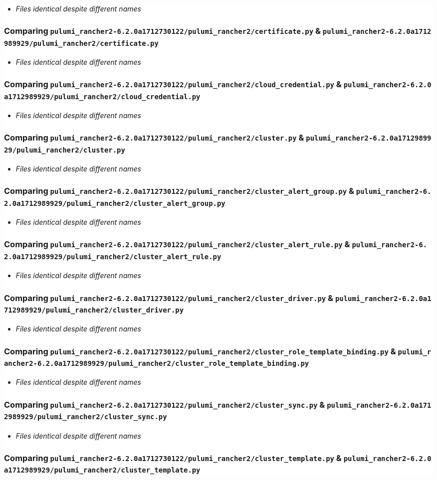  * *Files identical despite different names*

### Comparing `pulumi_rancher2-6.2.0a1712730122/pulumi_rancher2/certificate.py` & `pulumi_rancher2-6.2.0a1712989929/pulumi_rancher2/certificate.py`

 * *Files identical despite different names*

### Comparing `pulumi_rancher2-6.2.0a1712730122/pulumi_rancher2/cloud_credential.py` & `pulumi_rancher2-6.2.0a1712989929/pulumi_rancher2/cloud_credential.py`

 * *Files identical despite different names*

### Comparing `pulumi_rancher2-6.2.0a1712730122/pulumi_rancher2/cluster.py` & `pulumi_rancher2-6.2.0a1712989929/pulumi_rancher2/cluster.py`

 * *Files identical despite different names*

### Comparing `pulumi_rancher2-6.2.0a1712730122/pulumi_rancher2/cluster_alert_group.py` & `pulumi_rancher2-6.2.0a1712989929/pulumi_rancher2/cluster_alert_group.py`

 * *Files identical despite different names*

### Comparing `pulumi_rancher2-6.2.0a1712730122/pulumi_rancher2/cluster_alert_rule.py` & `pulumi_rancher2-6.2.0a1712989929/pulumi_rancher2/cluster_alert_rule.py`

 * *Files identical despite different names*

### Comparing `pulumi_rancher2-6.2.0a1712730122/pulumi_rancher2/cluster_driver.py` & `pulumi_rancher2-6.2.0a1712989929/pulumi_rancher2/cluster_driver.py`

 * *Files identical despite different names*

### Comparing `pulumi_rancher2-6.2.0a1712730122/pulumi_rancher2/cluster_role_template_binding.py` & `pulumi_rancher2-6.2.0a1712989929/pulumi_rancher2/cluster_role_template_binding.py`

 * *Files identical despite different names*

### Comparing `pulumi_rancher2-6.2.0a1712730122/pulumi_rancher2/cluster_sync.py` & `pulumi_rancher2-6.2.0a1712989929/pulumi_rancher2/cluster_sync.py`

 * *Files identical despite different names*

### Comparing `pulumi_rancher2-6.2.0a1712730122/pulumi_rancher2/cluster_template.py` & `pulumi_rancher2-6.2.0a1712989929/pulumi_rancher2/cluster_template.py`
